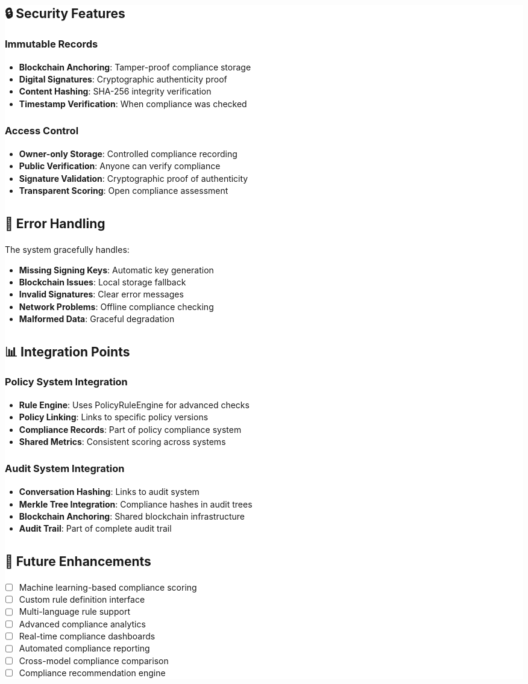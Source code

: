 ## 🔒 Security Features

### Immutable Records

- **Blockchain Anchoring**: Tamper-proof compliance storage
- **Digital Signatures**: Cryptographic authenticity proof
- **Content Hashing**: SHA-256 integrity verification
- **Timestamp Verification**: When compliance was checked

### Access Control

- **Owner-only Storage**: Controlled compliance recording
- **Public Verification**: Anyone can verify compliance
- **Signature Validation**: Cryptographic proof of authenticity
- **Transparent Scoring**: Open compliance assessment

## 🚨 Error Handling

The system gracefully handles:

- **Missing Signing Keys**: Automatic key generation
- **Blockchain Issues**: Local storage fallback
- **Invalid Signatures**: Clear error messages
- **Network Problems**: Offline compliance checking
- **Malformed Data**: Graceful degradation

## 📊 Integration Points

### Policy System Integration

- **Rule Engine**: Uses PolicyRuleEngine for advanced checks
- **Policy Linking**: Links to specific policy versions
- **Compliance Records**: Part of policy compliance system
- **Shared Metrics**: Consistent scoring across systems

### Audit System Integration

- **Conversation Hashing**: Links to audit system
- **Merkle Tree Integration**: Compliance hashes in audit trees
- **Blockchain Anchoring**: Shared blockchain infrastructure
- **Audit Trail**: Part of complete audit trail

## 🔮 Future Enhancements

- [ ] Machine learning-based compliance scoring
- [ ] Custom rule definition interface
- [ ] Multi-language rule support
- [ ] Advanced compliance analytics
- [ ] Real-time compliance dashboards
- [ ] Automated compliance reporting
- [ ] Cross-model compliance comparison
- [ ] Compliance recommendation engine
